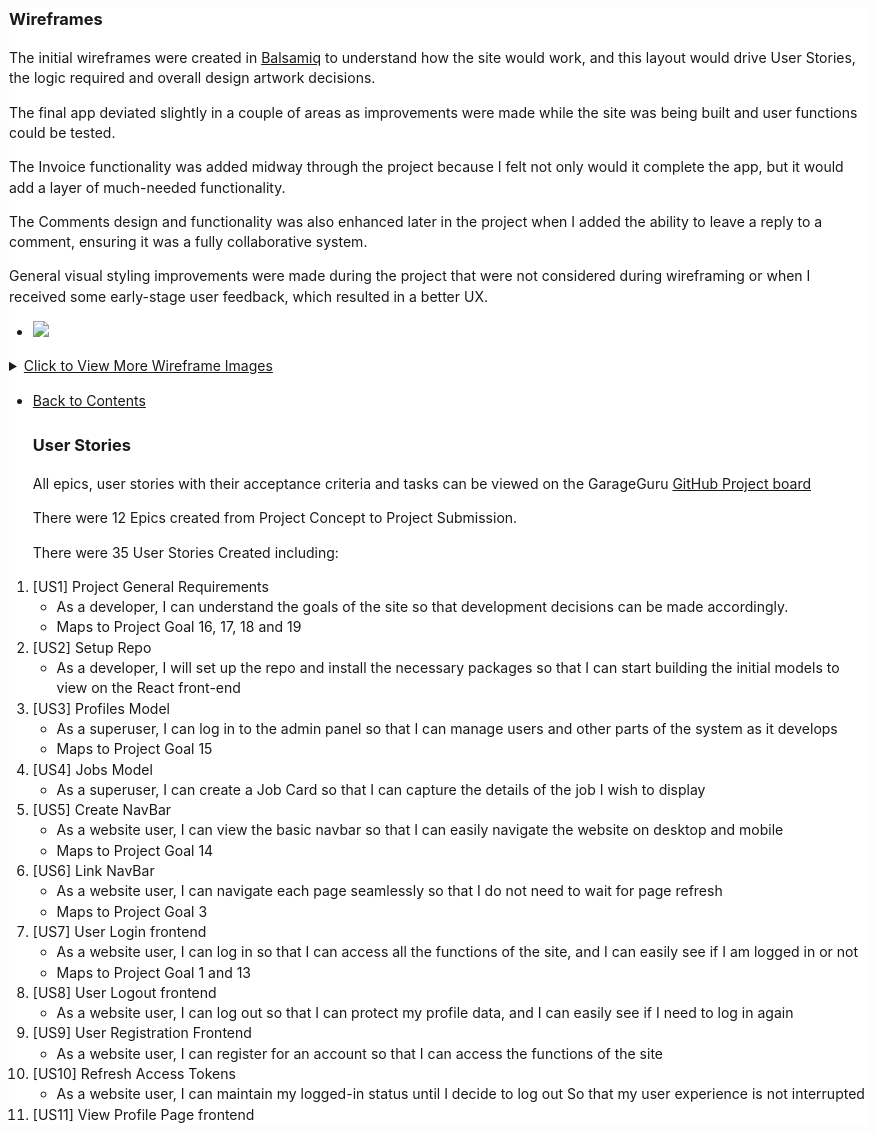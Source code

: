   ### Wireframes
   The initial wireframes were created in [Balsamiq](https://balsamiq.cloud/) to understand how the site would work, and this layout would drive User Stories, the logic required and overall design artwork decisions.

   The final app deviated slightly in a couple of areas as improvements were made while the site was being built and user functions could be tested.

   The Invoice functionality was added midway through the project because I felt not only would it complete the app, but it would add a layer of much-needed functionality.

   The Comments design and functionality was also enhanced later in the project when I added the ability to leave a reply to a comment, ensuring it was a fully collaborative system.

   General visual styling improvements were made during the project that were not considered during wireframing or when I received some early-stage user feedback, which resulted in a better UX.

   - <img src="https://github.com/rstan-dev/GarageGuru-PP5/blob/main/documentation/images/wireframes/wf_alljobs.png">

   <details><summary><u>Click to View More Wireframe Images</u></summary></details>

* [Back to Contents](#contents)

  ### User Stories
  All epics, user stories with their acceptance criteria and tasks can be viewed on the GarageGuru [GitHub Project board](https://github.com/users/rstan-dev/projects/8/views/2?filterQuery=)

  There were 12 Epics created from Project Concept to Project Submission.

  There were 35 User Stories Created including:

1. [US1] Project General Requirements
    - As a developer, I can understand the goals of the site so that development decisions can be made accordingly.
    - Maps to Project Goal 16, 17, 18 and 19
2. [US2] Setup Repo
    - As a developer, I will set up the repo and install the necessary packages so that I can start building the initial models to view on the React front-end
3. [US3] Profiles Model
    - As a superuser, I can log in to the admin panel	so that I can manage users and other parts of the system as it develops
    - Maps to Project Goal 15
4. [US4] Jobs Model
    - As a superuser, I can create a Job Card so that I can capture the details of the job I wish to display
5. [US5] Create NavBar
    - As a website user, I can view the basic navbar so that I can easily navigate the website on desktop and mobile
    - Maps to Project Goal 14
6. [US6] Link NavBar
    - As a website user, I can navigate each page seamlessly so that I do not need to wait for page refresh
    - Maps to Project Goal 3
7. [US7] User Login frontend
    - As a website user, I can log in so that I can access all the functions of the site, and I can easily see if I am logged in or not
    - Maps to Project Goal 1 and 13
8. [US8] User Logout frontend
    - As a website user, I can log out so that I can protect my profile data, and I can easily see if I need to log in again
9. [US9] User Registration Frontend
    - As a website user, I can register for an account so that I can access the functions of the site
10. [US10] Refresh Access Tokens
    - As a website user, I can maintain my logged-in status until I decide to log out So that my user experience is not interrupted
11. [US11] View Profile Page frontend